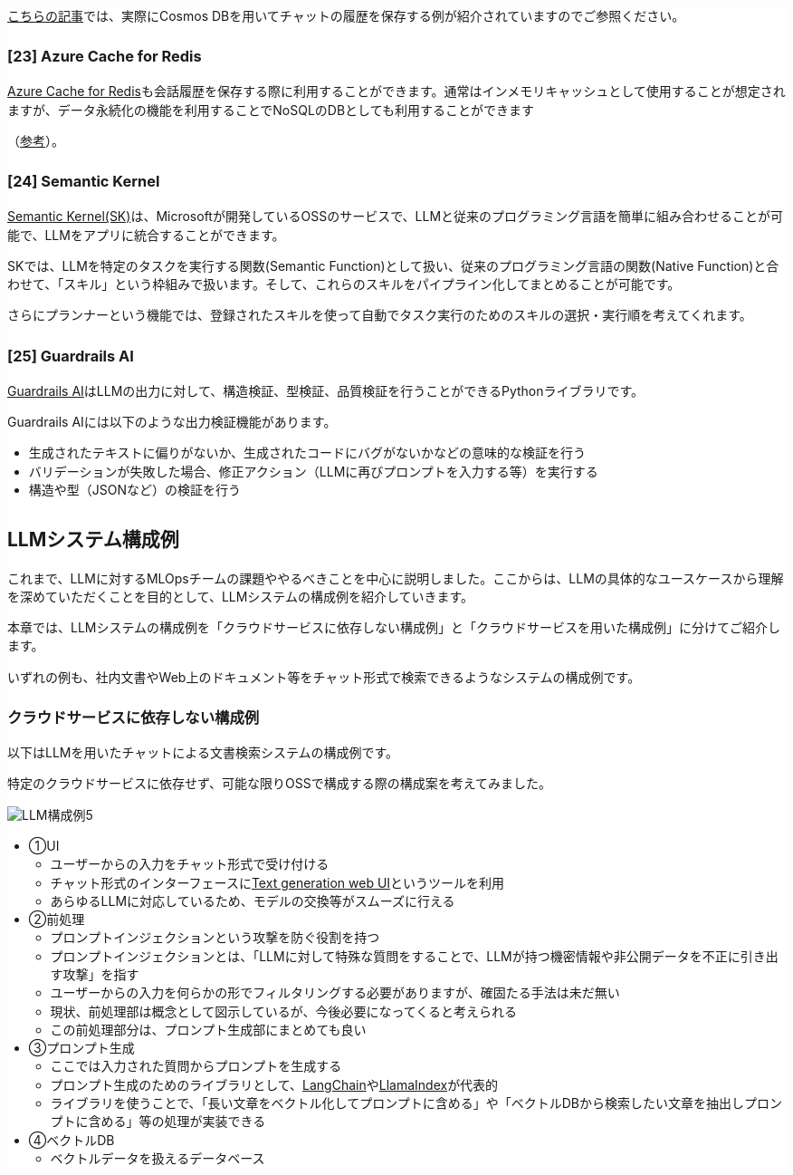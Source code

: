 [こちらの記事](https://qiita.com/nohanaga/items/18baccb843b4148e6a77#3-%E3%83%81%E3%83%A3%E3%83%83%E3%83%88%E5%B1%A5%E6%AD%B4%E3%81%AE%E6%A4%9C%E7%B4%A2azure-cache-for-redis)では、実際にCosmos DBを用いてチャットの履歴を保存する例が紹介されていますのでご参照ください。

### \[23\] Azure Cache for Redis

[Azure Cache for Redis](https://azure.microsoft.com/products/cache)も会話履歴を保存する際に利用することができます。通常はインメモリキャッシュとして使用することが想定されますが、データ永続化の機能を利用することでNoSQLのDBとしても利用することができます

（[参考](https://qiita.com/nohanaga/items/18baccb843b4148e6a77#3-%E3%83%81%E3%83%A3%E3%83%83%E3%83%88%E5%B1%A5%E6%AD%B4%E3%81%AE%E6%A4%9C%E7%B4%A2azure-cache-for-redis)）。

### \[24\] Semantic Kernel

[Semantic Kernel(SK)](https://github.com/microsoft/semantic-kernel)は、Microsoftが開発しているOSSのサービスで、LLMと従来のプログラミング言語を簡単に組み合わせることが可能で、LLMをアプリに統合することができます。

SKでは、LLMを特定のタスクを実行する関数(Semantic Function)として扱い、従来のプログラミング言語の関数(Native Function)と合わせて、「スキル」という枠組みで扱います。そして、これらのスキルをパイプライン化してまとめることが可能です。

さらにプランナーという機能では、登録されたスキルを使って自動でタスク実行のためのスキルの選択・実行順を考えてくれます。

### \[25\] Guardrails AI

[Guardrails AI](https://shreyar.github.io/guardrails/)はLLMの出力に対して、構造検証、型検証、品質検証を行うことができるPythonライブラリです。

Guardrails AIには以下のような出力検証機能があります。

* 生成されたテキストに偏りがないか、生成されたコードにバグがないかなどの意味的な検証を行う
* バリデーションが失敗した場合、修正アクション（LLMに再びプロンプトを入力する等）を実行する
* 構造や型（JSONなど）の検証を行う

## LLMシステム構成例

これまで、LLMに対するMLOpsチームの課題ややるべきことを中心に説明しました。ここからは、LLMの具体的なユースケースから理解を深めていただくことを目的として、LLMシステムの構成例を紹介していきます。

本章では、LLMシステムの構成例を「クラウドサービスに依存しない構成例」と「クラウドサービスを用いた構成例」に分けてご紹介します。

いずれの例も、社内文書やWeb上のドキュメント等をチャット形式で検索できるようなシステムの構成例です。

### クラウドサービスに依存しない構成例

以下はLLMを用いたチャットによる文書検索システムの構成例です。

特定のクラウドサービスに依存せず、可能な限りOSSで構成する際の構成案を考えてみました。

<img src="/images/20230913a/LLM構成例5.png" alt="LLM構成例5" width="921" height="416" loading="lazy">

* ①UI
  * ユーザーからの入力をチャット形式で受け付ける
  * チャット形式のインターフェースに[Text generation web UI](https://github.com/oobabooga/text-generation-webui)というツールを利用
  * あらゆるLLMに対応しているため、モデルの交換等がスムーズに行える
* ②前処理
  * プロンプトインジェクションという攻撃を防ぐ役割を持つ
  * プロンプトインジェクションとは、「LLMに対して特殊な質問をすることで、LLMが持つ機密情報や非公開データを不正に引き出す攻撃」を指す
  * ユーザーからの入力を何らかの形でフィルタリングする必要がありますが、確固たる手法は未だ無い
  * 現状、前処理部は概念として図示しているが、今後必要になってくると考えられる
  * この前処理部分は、プロンプト生成部にまとめても良い
* ③プロンプト生成
  * ここでは入力された質問からプロンプトを生成する
  * プロンプト生成のためのライブラリとして、[LangChain](https://github.com/hwchase17/langchain)や[LlamaIndex](https://github.com/jerryjliu/llama_index)が代表的
  * ライブラリを使うことで、「長い文章をベクトル化してプロンプトに含める」や「ベクトルDBから検索したい文章を抽出しプロンプトに含める」等の処理が実装できる
* ④ベクトルDB
  * ベクトルデータを扱えるデータベース